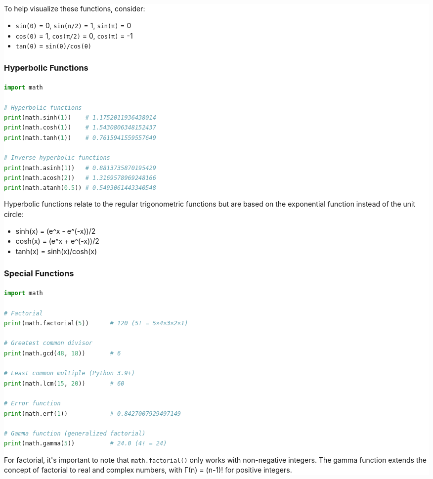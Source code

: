 To help visualize these functions, consider:

* `sin(0)` = 0, `sin(π/2)` = 1, `sin(π)` = 0
* `cos(0)` = 1, `cos(π/2)` = 0, `cos(π)` = -1
* `tan(θ)` = `sin(θ)/cos(θ)`

### Hyperbolic Functions

```python
import math

# Hyperbolic functions
print(math.sinh(1))    # 1.1752011936438014
print(math.cosh(1))    # 1.5430806348152437
print(math.tanh(1))    # 0.7615941559557649

# Inverse hyperbolic functions
print(math.asinh(1))   # 0.8813735870195429
print(math.acosh(2))   # 1.3169578969248166
print(math.atanh(0.5)) # 0.5493061443340548
```

Hyperbolic functions relate to the regular trigonometric functions but are based on the exponential function instead of the unit circle:

* sinh(x) = (e^x - e^(-x))/2
* cosh(x) = (e^x + e^(-x))/2
* tanh(x) = sinh(x)/cosh(x)

### Special Functions

```python
import math

# Factorial
print(math.factorial(5))      # 120 (5! = 5×4×3×2×1)

# Greatest common divisor
print(math.gcd(48, 18))       # 6

# Least common multiple (Python 3.9+)
print(math.lcm(15, 20))       # 60

# Error function
print(math.erf(1))            # 0.8427007929497149

# Gamma function (generalized factorial)
print(math.gamma(5))          # 24.0 (4! = 24)
```

For factorial, it's important to note that `math.factorial()` only works with non-negative integers. The gamma function extends the concept of factorial to real and complex numbers, with Γ(n) = (n-1)! for positive integers.
